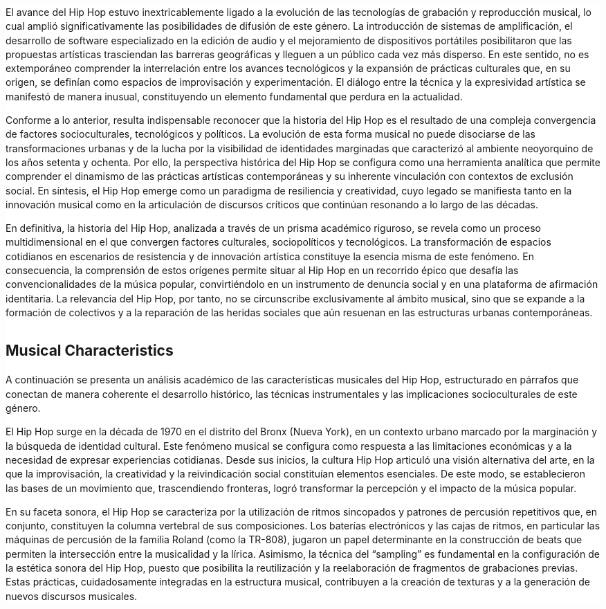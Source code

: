 El avance del Hip Hop estuvo inextricablemente ligado a la evolución de las tecnologías de grabación
y reproducción musical, lo cual amplió significativamente las posibilidades de difusión de este
género. La introducción de sistemas de amplificación, el desarrollo de software especializado en la
edición de audio y el mejoramiento de dispositivos portátiles posibilitaron que las propuestas
artísticas trasciendan las barreras geográficas y lleguen a un público cada vez más disperso. En
este sentido, no es extemporáneo comprender la interrelación entre los avances tecnológicos y la
expansión de prácticas culturales que, en su origen, se definían como espacios de improvisación y
experimentación. El diálogo entre la técnica y la expresividad artística se manifestó de manera
inusual, constituyendo un elemento fundamental que perdura en la actualidad.

Conforme a lo anterior, resulta indispensable reconocer que la historia del Hip Hop es el resultado
de una compleja convergencia de factores socioculturales, tecnológicos y políticos. La evolución de
esta forma musical no puede disociarse de las transformaciones urbanas y de la lucha por la
visibilidad de identidades marginadas que caracterizó al ambiente neoyorquino de los años setenta y
ochenta. Por ello, la perspectiva histórica del Hip Hop se configura como una herramienta analítica
que permite comprender el dinamismo de las prácticas artísticas contemporáneas y su inherente
vinculación con contextos de exclusión social. En síntesis, el Hip Hop emerge como un paradigma de
resiliencia y creatividad, cuyo legado se manifiesta tanto en la innovación musical como en la
articulación de discursos críticos que continúan resonando a lo largo de las décadas.

En definitiva, la historia del Hip Hop, analizada a través de un prisma académico riguroso, se
revela como un proceso multidimensional en el que convergen factores culturales, sociopolíticos y
tecnológicos. La transformación de espacios cotidianos en escenarios de resistencia y de innovación
artística constituye la esencia misma de este fenómeno. En consecuencia, la comprensión de estos
orígenes permite situar al Hip Hop en un recorrido épico que desafía las convencionalidades de la
música popular, convirtiéndolo en un instrumento de denuncia social y en una plataforma de
afirmación identitaria. La relevancia del Hip Hop, por tanto, no se circunscribe exclusivamente al
ámbito musical, sino que se expande a la formación de colectivos y a la reparación de las heridas
sociales que aún resuenan en las estructuras urbanas contemporáneas.

## Musical Characteristics

A continuación se presenta un análisis académico de las características musicales del Hip Hop,
estructurado en párrafos que conectan de manera coherente el desarrollo histórico, las técnicas
instrumentales y las implicaciones socioculturales de este género.

El Hip Hop surge en la década de 1970 en el distrito del Bronx (Nueva York), en un contexto urbano
marcado por la marginación y la búsqueda de identidad cultural. Este fenómeno musical se configura
como respuesta a las limitaciones económicas y a la necesidad de expresar experiencias cotidianas.
Desde sus inicios, la cultura Hip Hop articuló una visión alternativa del arte, en la que la
improvisación, la creatividad y la reivindicación social constituían elementos esenciales. De este
modo, se establecieron las bases de un movimiento que, trascendiendo fronteras, logró transformar la
percepción y el impacto de la música popular.

En su faceta sonora, el Hip Hop se caracteriza por la utilización de ritmos sincopados y patrones de
percusión repetitivos que, en conjunto, constituyen la columna vertebral de sus composiciones. Los
baterías electrónicos y las cajas de ritmos, en particular las máquinas de percusión de la familia
Roland (como la TR-808), jugaron un papel determinante en la construcción de beats que permiten la
intersección entre la musicalidad y la lírica. Asimismo, la técnica del “sampling” es fundamental en
la configuración de la estética sonora del Hip Hop, puesto que posibilita la reutilización y la
reelaboración de fragmentos de grabaciones previas. Estas prácticas, cuidadosamente integradas en la
estructura musical, contribuyen a la creación de texturas y a la generación de nuevos discursos
musicales.
